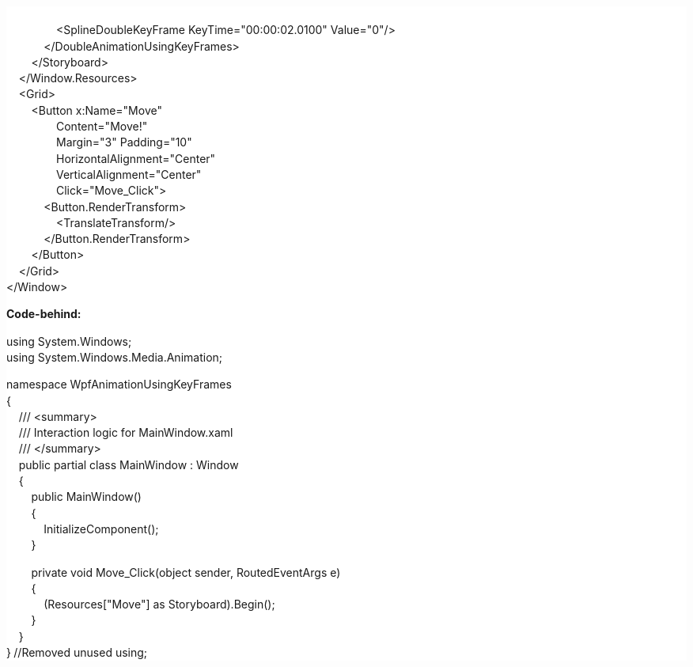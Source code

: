 <br />&#160;&#160;&#160;&#160;&#160;&#160;&#160;&#160;&#160;&#160;&#160;&#160;&#160;&#160;&#160; &lt;SplineDoubleKeyFrame KeyTime=&quot;00:00:02.0100&quot; Value=&quot;0&quot;/&gt;     <br />&#160;&#160;&#160;&#160;&#160;&#160;&#160;&#160;&#160;&#160;&#160; &lt;/DoubleAnimationUsingKeyFrames&gt;     <br />&#160;&#160;&#160;&#160;&#160;&#160;&#160; &lt;/Storyboard&gt;     <br />&#160;&#160;&#160; &lt;/Window.Resources&gt;     <br />&#160;&#160;&#160; &lt;Grid&gt;     <br />&#160;&#160;&#160;&#160;&#160;&#160;&#160; &lt;Button x:Name=&quot;Move&quot;     <br />&#160;&#160;&#160;&#160;&#160;&#160;&#160;&#160;&#160;&#160;&#160;&#160;&#160;&#160;&#160; Content=&quot;Move!&quot;     <br />&#160;&#160;&#160;&#160;&#160;&#160;&#160;&#160;&#160;&#160;&#160;&#160;&#160;&#160;&#160; Margin=&quot;3&quot; Padding=&quot;10&quot;     <br />&#160;&#160;&#160;&#160;&#160;&#160;&#160;&#160;&#160;&#160;&#160;&#160;&#160;&#160;&#160; HorizontalAlignment=&quot;Center&quot;     <br />&#160;&#160;&#160;&#160;&#160;&#160;&#160;&#160;&#160;&#160;&#160;&#160;&#160;&#160;&#160; VerticalAlignment=&quot;Center&quot;     <br />&#160;&#160;&#160;&#160;&#160;&#160;&#160;&#160;&#160;&#160;&#160;&#160;&#160;&#160;&#160; Click=&quot;Move_Click&quot;&gt;     <br />&#160;&#160;&#160;&#160;&#160;&#160;&#160;&#160;&#160;&#160;&#160; &lt;Button.RenderTransform&gt;     <br />&#160;&#160;&#160;&#160;&#160;&#160;&#160;&#160;&#160;&#160;&#160;&#160;&#160;&#160;&#160; &lt;TranslateTransform/&gt;     <br />&#160;&#160;&#160;&#160;&#160;&#160;&#160;&#160;&#160;&#160;&#160; &lt;/Button.RenderTransform&gt;     <br />&#160;&#160;&#160;&#160;&#160;&#160;&#160; &lt;/Button&gt;     <br />&#160;&#160;&#160; &lt;/Grid&gt;     <br />&lt;/Window&gt;</p>  <p><strong>Code-behind:</strong><strong></strong> </p>  <p>using System.Windows;   <br />using System.Windows.Media.Animation; </p>  <p>namespace WpfAnimationUsingKeyFrames    <br />{     <br />&#160;&#160;&#160; /// &lt;summary&gt;     <br />&#160;&#160;&#160; /// Interaction logic for MainWindow.xaml     <br />&#160;&#160;&#160; /// &lt;/summary&gt;     <br />&#160;&#160;&#160; public partial class MainWindow : Window     <br />&#160;&#160;&#160; {     <br />&#160;&#160;&#160;&#160;&#160;&#160;&#160; public MainWindow()     <br />&#160;&#160;&#160;&#160;&#160;&#160;&#160; {     <br />&#160;&#160;&#160;&#160;&#160;&#160;&#160;&#160;&#160;&#160;&#160; InitializeComponent();     <br />&#160;&#160;&#160;&#160;&#160;&#160;&#160; } </p>  <p>&#160;&#160;&#160;&#160;&#160;&#160;&#160; private void Move_Click(object sender, RoutedEventArgs e)    <br />&#160;&#160;&#160;&#160;&#160;&#160;&#160; {     <br />&#160;&#160;&#160;&#160;&#160;&#160;&#160;&#160;&#160;&#160;&#160; (Resources[&quot;Move&quot;] as Storyboard).Begin();     <br />&#160;&#160;&#160;&#160;&#160;&#160;&#160; }     <br />&#160;&#160;&#160; }     <br />}<strong> </strong>//Removed unused using;    </p>
